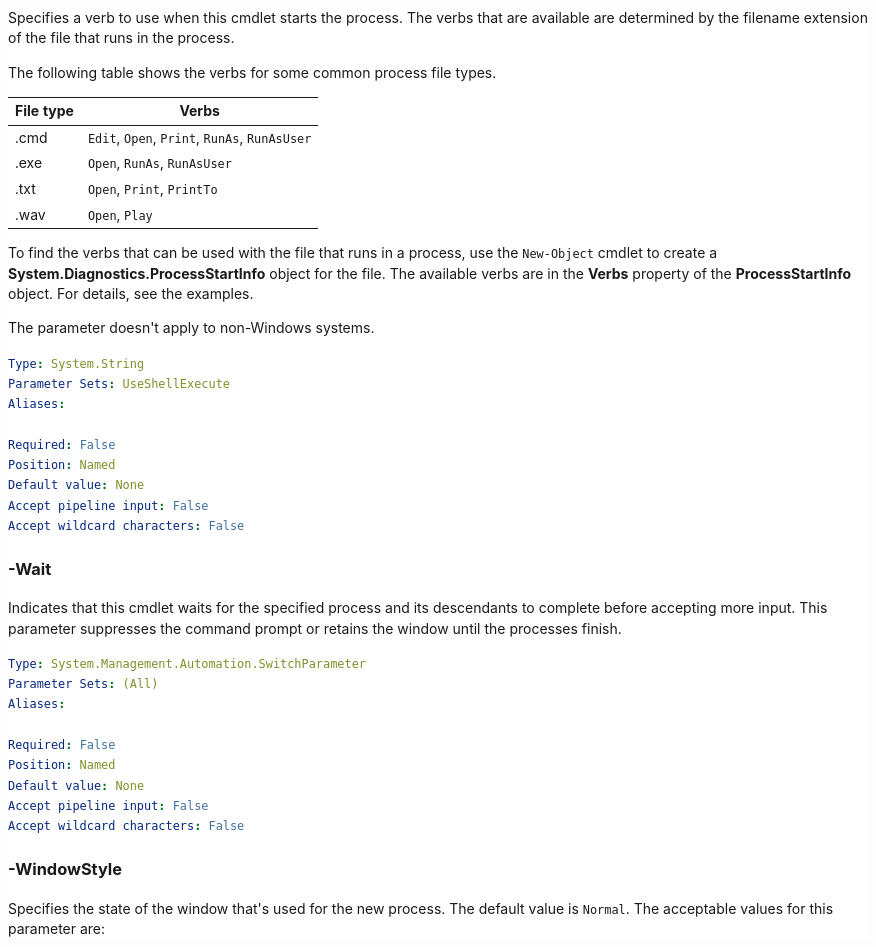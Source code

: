 Specifies a verb to use when this cmdlet starts the process. The verbs that are available are
determined by the filename extension of the file that runs in the process.

The following table shows the verbs for some common process file types.

| File type |                     Verbs                     |
| --------- | --------------------------------------------- |
| .cmd      | `Edit`, `Open`, `Print`, `RunAs`, `RunAsUser` |
| .exe      | `Open`, `RunAs`, `RunAsUser`                  |
| .txt      | `Open`, `Print`, `PrintTo`                    |
| .wav      | `Open`, `Play`                                |

To find the verbs that can be used with the file that runs in a process, use the `New-Object` cmdlet
to create a **System.Diagnostics.ProcessStartInfo** object for the file. The available verbs are in
the **Verbs** property of the **ProcessStartInfo** object. For details, see the examples.

The parameter doesn't apply to non-Windows systems.

```yaml
Type: System.String
Parameter Sets: UseShellExecute
Aliases:

Required: False
Position: Named
Default value: None
Accept pipeline input: False
Accept wildcard characters: False
```

### -Wait

Indicates that this cmdlet waits for the specified process and its descendants to complete before
accepting more input. This parameter suppresses the command prompt or retains the window until the
processes finish.

```yaml
Type: System.Management.Automation.SwitchParameter
Parameter Sets: (All)
Aliases:

Required: False
Position: Named
Default value: None
Accept pipeline input: False
Accept wildcard characters: False
```

### -WindowStyle

Specifies the state of the window that's used for the new process. The default value is `Normal`.
The acceptable values for this parameter are:
